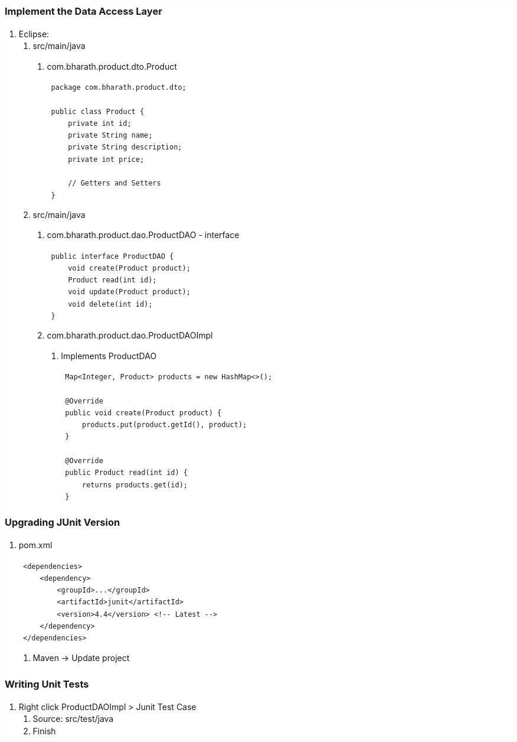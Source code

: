 ### Implement the Data Access Layer ###
1. Eclipse:
	1. src/main/java
		1. com.bharath.product.dto.Product

				package com.bharath.product.dto;

				public class Product {
					private int id;
					private String name;
					private String description;
					private int price;

					// Getters and Setters
				}

	2. src/main/java
		1. com.bharath.product.dao.ProductDAO - interface

				public interface ProductDAO {
					void create(Product product);
					Product read(int id);
					void update(Product product);
					void delete(int id);
				}

		2. com.bharath.product.dao.ProductDAOImpl
			1. Implements ProductDAO

					Map<Integer, Product> products = new HashMap<>();
					
					@Override
					public void create(Product product) {
						products.put(product.getId(), product);
					}

					@Override
					public Product read(int id) {
						returns products.get(id);
					}

### Upgrading JUnit Version ###
1. pom.xml

		<dependencies>
			<dependency>
				<groupId>...</groupId>
				<artifactId>junit</artifactId>
				<version>4.4</version> <!-- Latest -->
			</dependency>
		</dependencies>

	1. Maven -> Update project

### Writing Unit Tests ###
1. Right click ProductDAOImpl > Junit Test Case
	1. Source: src/test/java
	2. Finish
